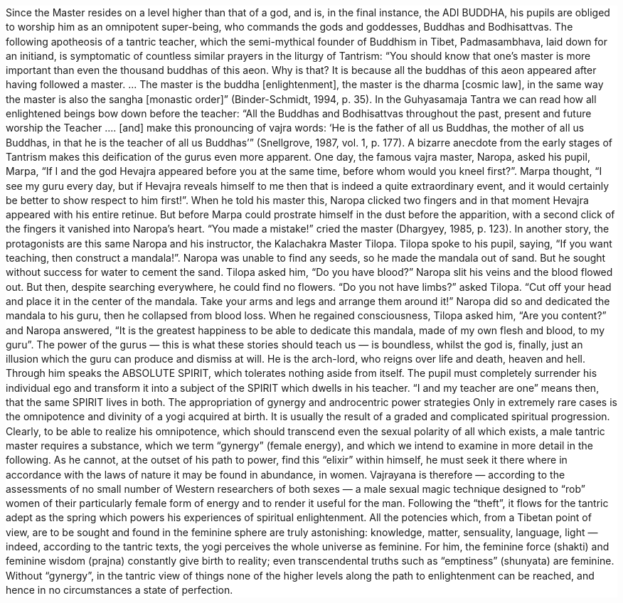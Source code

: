 Since the Master resides on a level higher than that of a god, and is, in the final instance, the ADI BUDDHA, his pupils are obliged to worship him as an omnipotent super-being, who commands the gods and goddesses, Buddhas and Bodhisattvas. The following apotheosis of a tantric teacher, which the semi-mythical founder of Buddhism in Tibet, Padmasambhava, laid down for an initiand, is symptomatic of countless similar prayers in the liturgy of Tantrism: “You should know that one’s master is more important than even the thousand buddhas of this aeon. Why is that? It is because all the buddhas of this aeon appeared after having followed a master. ... The master is the buddha [enlightenment], the master is the dharma [cosmic law], in the same way the master is also the sangha [monastic order]” (Binder-Schmidt, 1994, p. 35). In the Guhyasamaja Tantra we can read how all enlightened beings bow down before the teacher: “All the Buddhas and Bodhisattvas throughout the past, present and future worship the Teacher .... [and] make this pronouncing of vajra words: ‘He is the father of all us Buddhas, the mother of all us Buddhas, in that he is the teacher of all us Buddhas’” (Snellgrove, 1987, vol. 1, p. 177).
A bizarre anecdote from the early stages of Tantrism makes this deification of the gurus even more apparent. One day, the famous vajra master, Naropa, asked his pupil, Marpa, “If I and the god Hevajra appeared before you at the same time, before whom would you kneel first?”. Marpa thought, “I see my guru every day, but if Hevajra reveals himself to me then that is indeed a quite extraordinary event, and it would certainly be better to show respect to him first!”. When he told his master this, Naropa clicked two fingers and in that moment Hevajra appeared with his entire retinue. But before Marpa could prostrate himself in the dust before the apparition, with a second click of the fingers it vanished into Naropa’s heart. “You made a mistake!” cried the master (Dhargyey, 1985, p. 123).
In another story, the protagonists are this same Naropa and his instructor, the Kalachakra Master Tilopa. Tilopa spoke to his pupil, saying, “If you want teaching, then construct a mandala!”. Naropa was unable to find any seeds, so he made the mandala out of sand. But he sought without success for water to cement the sand. Tilopa asked him, “Do you have blood?” Naropa slit his veins and the blood flowed out. But then, despite searching everywhere, he could find no flowers. “Do you not have limbs?” asked Tilopa. “Cut off your head and place it in the center of the mandala. Take your arms and legs and arrange them around it!” Naropa did so and dedicated the mandala to his guru, then he collapsed from blood loss. When he regained consciousness, Tilopa asked him, “Are you content?” and Naropa answered, “It is the greatest happiness to be able to dedicate this mandala, made of my own flesh and blood, to my guru”.
The power of the gurus — this is what these stories should teach us — is boundless, whilst the god is, finally, just an illusion which the guru can produce and dismiss at will. He is the arch-lord, who reigns over life and death, heaven and hell. Through him speaks the ABSOLUTE SPIRIT, which tolerates nothing aside from itself.
The pupil must completely surrender his individual ego and transform it into a subject of the SPIRIT which dwells in his teacher. “I and my teacher are one” means then, that the same SPIRIT lives in both.
The appropriation of gynergy and androcentric power strategies
Only in extremely rare cases is the omnipotence and divinity of a yogi acquired at birth. It is usually the result of a graded and complicated spiritual progression. Clearly, to be able to realize his omnipotence, which should transcend even the sexual polarity of all which exists, a male tantric master requires a substance, which we term “gynergy” (female energy), and which we intend to examine in more detail in the following. As he cannot, at the outset of his path to power, find this “elixir” within himself, he must seek it there where in accordance with the laws of nature it may be found in abundance, in women.
Vajrayana is therefore — according to the assessments of no small number of Western researchers of both sexes — a male sexual magic technique designed to “rob” women of their particularly female form of energy and to render it useful for the man. Following the “theft”, it flows for the tantric adept as the spring which powers his experiences of spiritual enlightenment. All the potencies which, from a Tibetan point of view, are to be sought and found in the feminine sphere are truly astonishing: knowledge, matter, sensuality, language, light — indeed, according to the tantric texts, the yogi perceives the whole universe as feminine. For him, the feminine force (shakti) and feminine wisdom (prajna) constantly give birth to reality; even transcendental truths such as “emptiness” (shunyata) are feminine. Without “gynergy”, in the tantric view of things none of the higher levels along the path to enlightenment can be reached, and hence in no circumstances a state of perfection.